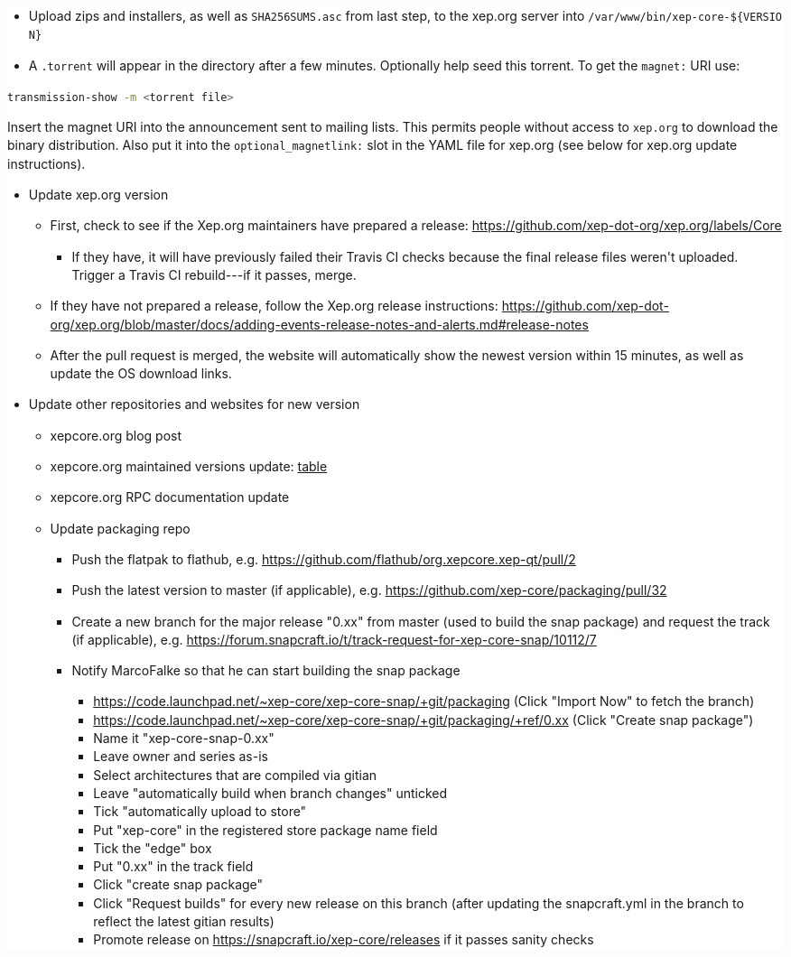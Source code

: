 - Upload zips and installers, as well as `SHA256SUMS.asc` from last step, to the xep.org server
  into `/var/www/bin/xep-core-${VERSION}`

- A `.torrent` will appear in the directory after a few minutes. Optionally help seed this torrent. To get the `magnet:` URI use:
```bash
transmission-show -m <torrent file>
```
Insert the magnet URI into the announcement sent to mailing lists. This permits
people without access to `xep.org` to download the binary distribution.
Also put it into the `optional_magnetlink:` slot in the YAML file for
xep.org (see below for xep.org update instructions).

- Update xep.org version

  - First, check to see if the Xep.org maintainers have prepared a
    release: https://github.com/xep-dot-org/xep.org/labels/Core

      - If they have, it will have previously failed their Travis CI
        checks because the final release files weren't uploaded.
        Trigger a Travis CI rebuild---if it passes, merge.

  - If they have not prepared a release, follow the Xep.org release
    instructions: https://github.com/xep-dot-org/xep.org/blob/master/docs/adding-events-release-notes-and-alerts.md#release-notes

  - After the pull request is merged, the website will automatically show the newest version within 15 minutes, as well
    as update the OS download links.

- Update other repositories and websites for new version

  - xepcore.org blog post

  - xepcore.org maintained versions update:
    [table](https://github.com/xep-core/xepcore.org/commits/master/_includes/posts/maintenance-table.md)

  - xepcore.org RPC documentation update

  - Update packaging repo

      - Push the flatpak to flathub, e.g. https://github.com/flathub/org.xepcore.xep-qt/pull/2

      - Push the latest version to master (if applicable), e.g. https://github.com/xep-core/packaging/pull/32

      - Create a new branch for the major release "0.xx" from master (used to build the snap package) and request the
        track (if applicable), e.g. https://forum.snapcraft.io/t/track-request-for-xep-core-snap/10112/7

      - Notify MarcoFalke so that he can start building the snap package

        - https://code.launchpad.net/~xep-core/xep-core-snap/+git/packaging (Click "Import Now" to fetch the branch)
        - https://code.launchpad.net/~xep-core/xep-core-snap/+git/packaging/+ref/0.xx (Click "Create snap package")
        - Name it "xep-core-snap-0.xx"
        - Leave owner and series as-is
        - Select architectures that are compiled via gitian
        - Leave "automatically build when branch changes" unticked
        - Tick "automatically upload to store"
        - Put "xep-core" in the registered store package name field
        - Tick the "edge" box
        - Put "0.xx" in the track field
        - Click "create snap package"
        - Click "Request builds" for every new release on this branch (after updating the snapcraft.yml in the branch to reflect the latest gitian results)
        - Promote release on https://snapcraft.io/xep-core/releases if it passes sanity checks
